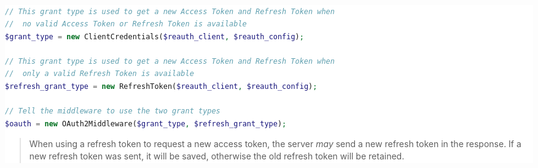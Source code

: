 ```php
// This grant type is used to get a new Access Token and Refresh Token when
//  no valid Access Token or Refresh Token is available
$grant_type = new ClientCredentials($reauth_client, $reauth_config);

// This grant type is used to get a new Access Token and Refresh Token when
//  only a valid Refresh Token is available
$refresh_grant_type = new RefreshToken($reauth_client, $reauth_config);

// Tell the middleware to use the two grant types
$oauth = new OAuth2Middleware($grant_type, $refresh_grant_type);
```

> When using a refresh token to request a new access token, the server *may* send a new refresh token in the response.  If a new refresh token was sent, it will be saved, otherwise the old refresh token will be retained.
